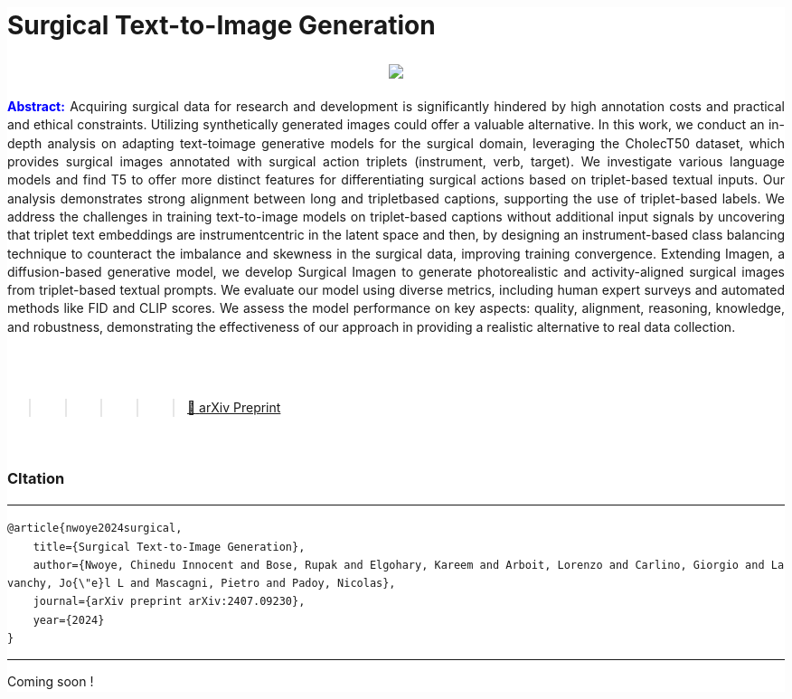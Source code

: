 # Surgical Text-to-Image Generation

<center><img src="https://raw.githubusercontent.com/CAMMA-public/endogen/main/static/images/pipeline.gif" height="100%" width="auto" align="center"></center>

<br> 
<div align="justify"> 
    <b style="color:blue">Abstract:</b>
    Acquiring surgical data for research and development is significantly hindered by high annotation costs and practical and ethical constraints. Utilizing synthetically generated images could offer a valuable alternative. In this work, we conduct an in-depth analysis on adapting text-toimage generative models for the surgical domain, leveraging the CholecT50 dataset, which provides surgical images annotated with surgical action triplets (instrument, verb, target). We investigate various language models and find T5 to offer more distinct features for differentiating surgical actions based on triplet-based textual inputs. Our analysis demonstrates strong alignment between long and tripletbased captions, supporting the use of triplet-based labels. We address the challenges in training text-to-image models on triplet-based captions without additional input signals by uncovering that triplet text embeddings are instrumentcentric in the latent space and then, by designing an instrument-based class balancing technique to counteract the imbalance and skewness in the surgical data, improving training convergence. Extending Imagen, a diffusion-based generative model, we develop Surgical Imagen to generate photorealistic and activity-aligned surgical images from triplet-based textual prompts. We evaluate our model using diverse metrics, including human expert surveys and automated methods like FID and CLIP scores. We assess the model performance on key aspects: quality, alignment, reasoning, knowledge, and robustness, demonstrating the effectiveness of our approach in providing a realistic alternative to real data collection.
</div>

<br><br>
>>>>> <a href="https://arxiv.org/abs/2407.09230" target="_blank" class="external-link button is-normal is-rounded is-dark"> <span class="icon"> <i class="ai ai-arxiv"></i> 📰</span> <span>arXiv Preprint</span> </a>

<br>

### CItation
-------------
<pre><code>@article{nwoye2024surgical,
    title={Surgical Text-to-Image Generation},
    author={Nwoye, Chinedu Innocent and Bose, Rupak and Elgohary, Kareem and Arboit, Lorenzo and Carlino, Giorgio and Lavanchy, Jo{\"e}l L and Mascagni, Pietro and Padoy, Nicolas},
    journal={arXiv preprint arXiv:2407.09230},
    year={2024}
}</code></pre>

<hr />
<p>Coming soon !</p>
